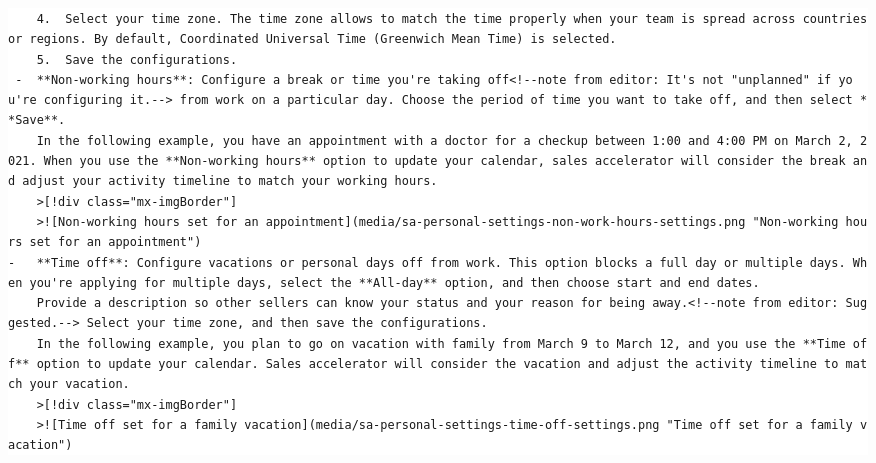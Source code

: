         4.	Select your time zone. The time zone allows to match the time properly when your team is spread across countries or regions. By default, Coordinated Universal Time (Greenwich Mean Time) is selected.    
        5.	Save the configurations.      
     -	**Non-working hours**: Configure a break or time you're taking off<!--note from editor: It's not "unplanned" if you're configuring it.--> from work on a particular day. Choose the period of time you want to take off, and then select **Save**.     
        In the following example, you have an appointment with a doctor for a checkup between 1:00 and 4:00 PM on March 2, 2021. When you use the **Non-working hours** option to update your calendar, sales accelerator will consider the break and adjust your activity timeline to match your working hours.    
        >[!div class="mx-imgBorder"]
        >![Non-working hours set for an appointment](media/sa-personal-settings-non-work-hours-settings.png "Non-working hours set for an appointment")    
    -	**Time off**: Configure vacations or personal days off from work. This option blocks a full day or multiple days. When you're applying for multiple days, select the **All-day** option, and then choose start and end dates.     
        Provide a description so other sellers can know your status and your reason for being away.<!--note from editor: Suggested.--> Select your time zone, and then save the configurations.    
        In the following example, you plan to go on vacation with family from March 9 to March 12, and you use the **Time off** option to update your calendar. Sales accelerator will consider the vacation and adjust the activity timeline to match your vacation.   
        >[!div class="mx-imgBorder"]
        >![Time off set for a family vacation](media/sa-personal-settings-time-off-settings.png "Time off set for a family vacation")    
